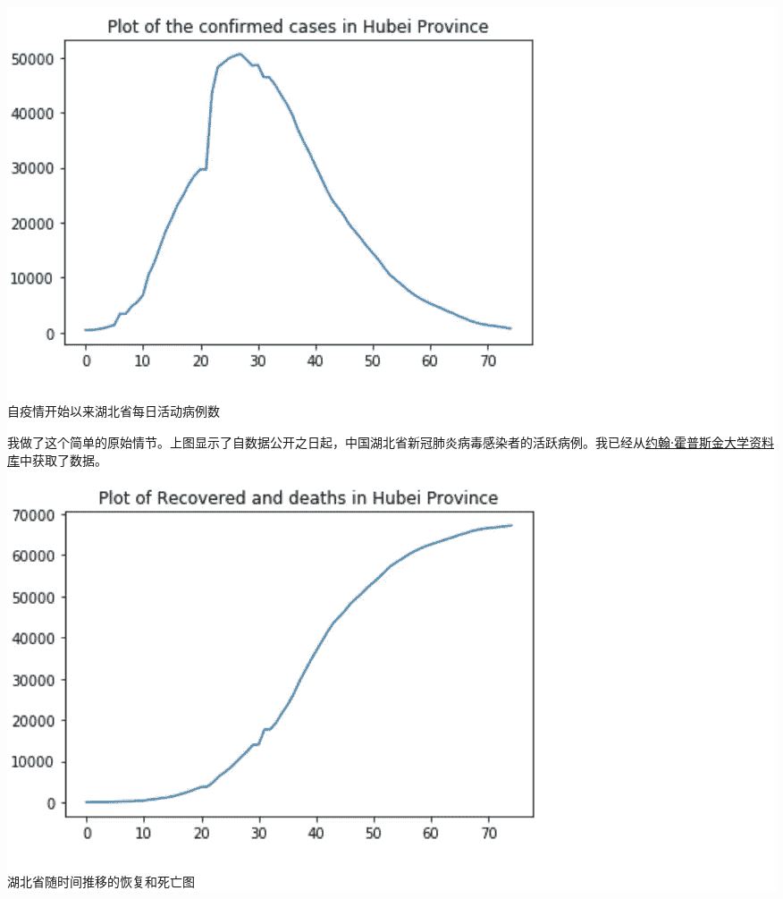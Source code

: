 ![](img/823e1be8b9ef2a14eb9568d83cb1177c.png)

自疫情开始以来湖北省每日活动病例数

我做了这个简单的原始情节。上图显示了自数据公开之日起，中国湖北省新冠肺炎病毒感染者的活跃病例。我已经从[约翰·霍普斯金大学资料库](https://github.com/CSSEGISandData/COVID-19)中获取了数据。

![](img/f8235042503183041f30740473922c2d.png)

湖北省随时间推移的恢复和死亡图
